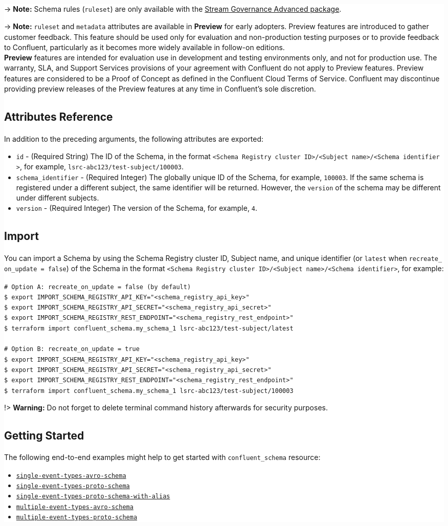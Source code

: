 -> **Note:** Schema rules (`ruleset`) are only available with the [Stream Governance Advanced package](https://docs.confluent.io/cloud/current/stream-governance/packages.html#packages).

-> **Note:** `ruleset` and `metadata` attributes are available in **Preview** for early adopters. Preview features are introduced to gather customer feedback. This feature should be used only for evaluation and non-production testing purposes or to provide feedback to Confluent, particularly as it becomes more widely available in follow-on editions.  
**Preview** features are intended for evaluation use in development and testing environments only, and not for production use. The warranty, SLA, and Support Services provisions of your agreement with Confluent do not apply to Preview features. Preview features are considered to be a Proof of Concept as defined in the Confluent Cloud Terms of Service. Confluent may discontinue providing preview releases of the Preview features at any time in Confluent’s sole discretion.

## Attributes Reference

In addition to the preceding arguments, the following attributes are exported:

- `id` - (Required String) The ID of the Schema, in the format `<Schema Registry cluster ID>/<Subject name>/<Schema identifier>`, for example, `lsrc-abc123/test-subject/100003`.
- `schema_identifier` - (Required Integer) The globally unique ID of the Schema, for example, `100003`. If the same schema is registered under a different subject, the same identifier will be returned. However, the `version` of the schema may be different under different subjects.
- `version` - (Required Integer) The version of the Schema, for example, `4`.

## Import

You can import a Schema by using the Schema Registry cluster ID, Subject name, and unique identifier (or `latest` when `recreate_on_update = false`) of the Schema in the format `<Schema Registry cluster ID>/<Subject name>/<Schema identifier>`, for example:

```shell
# Option A: recreate_on_update = false (by default)
$ export IMPORT_SCHEMA_REGISTRY_API_KEY="<schema_registry_api_key>"
$ export IMPORT_SCHEMA_REGISTRY_API_SECRET="<schema_registry_api_secret>"
$ export IMPORT_SCHEMA_REGISTRY_REST_ENDPOINT="<schema_registry_rest_endpoint>"
$ terraform import confluent_schema.my_schema_1 lsrc-abc123/test-subject/latest

# Option B: recreate_on_update = true
$ export IMPORT_SCHEMA_REGISTRY_API_KEY="<schema_registry_api_key>"
$ export IMPORT_SCHEMA_REGISTRY_API_SECRET="<schema_registry_api_secret>"
$ export IMPORT_SCHEMA_REGISTRY_REST_ENDPOINT="<schema_registry_rest_endpoint>"
$ terraform import confluent_schema.my_schema_1 lsrc-abc123/test-subject/100003
```

!> **Warning:** Do not forget to delete terminal command history afterwards for security purposes.

## Getting Started
The following end-to-end examples might help to get started with `confluent_schema` resource:
* [`single-event-types-avro-schema`](https://github.com/confluentinc/terraform-provider-confluent/tree/master/examples/configurations/single-event-types-avro-schema)
* [`single-event-types-proto-schema`](https://github.com/confluentinc/terraform-provider-confluent/tree/master/examples/configurations/single-event-types-proto-schema)
* [`single-event-types-proto-schema-with-alias`](https://github.com/confluentinc/terraform-provider-confluent/tree/master/examples/configurations/single-event-types-proto-schema-with-alias)
* [`multiple-event-types-avro-schema`](https://github.com/confluentinc/terraform-provider-confluent/tree/master/examples/configurations/multiple-event-types-avro-schema)
* [`multiple-event-types-proto-schema`](https://github.com/confluentinc/terraform-provider-confluent/tree/master/examples/configurations/multiple-event-types-proto-schema)
